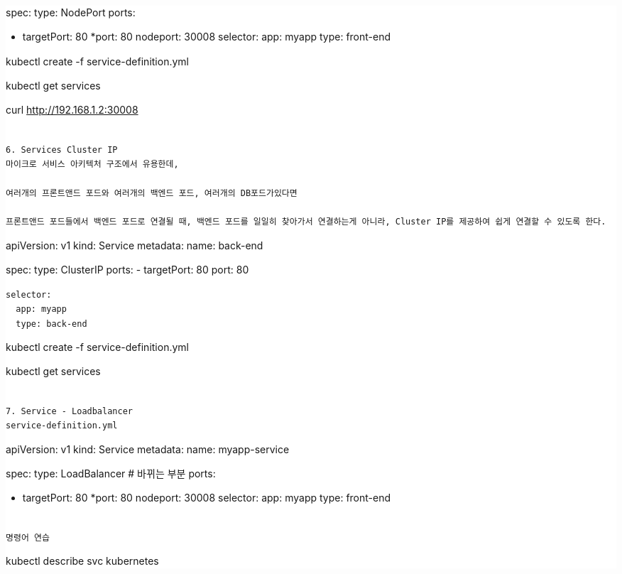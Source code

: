 
spec:
  type: NodePort
  ports:
   - targetPort: 80
    *port: 80
     nodeport: 30008
  selector:
    app: myapp
    type: front-end
```
```
kubectl create -f service-definition.yml

kubectl get services

curl http://192.168.1.2:30008
```

6. Services Cluster IP
마이크로 서비스 아키텍처 구조에서 유용한데,

여러개의 프론트앤드 포드와 여러개의 백엔드 포드, 여러개의 DB포드가있다면

프론트앤드 포드들에서 백엔드 포드로 연결될 때, 백엔드 포드를 일일히 찾아가서 연결하는게 아니라, Cluster IP를 제공하여 쉽게 연결할 수 있도록 한다.
```
apiVersion: v1
kind: Service
metadata:
    name: back-end

spec:
    type: ClusterIP
    ports:
    - targetPort: 80
      port: 80

    selector:
      app: myapp
      type: back-end
```
```
kubectl create -f service-definition.yml

kubectl get services
```

7. Service - Loadbalancer
service-definition.yml
```
apiVersion: v1
kind: Service
metadata:
  name: myapp-service

spec:
  type: LoadBalancer # 바뀌는 부분
  ports:
   - targetPort: 80
    *port: 80
     nodeport: 30008
  selector:
    app: myapp
    type: front-end
```

명령어 연습
```
kubectl describe svc kubernetes